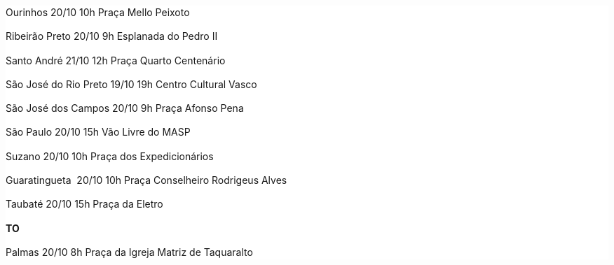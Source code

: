 <p>Ourinhos&nbsp;20/10&nbsp;10h&nbsp;Pra&ccedil;a Mello Peixoto</p>

<p>Ribeir&atilde;o Preto&nbsp;20/10&nbsp;9h&nbsp;Esplanada do Pedro II</p>

<p>Santo Andr&eacute;&nbsp;21/10&nbsp;12h&nbsp;Pra&ccedil;a Quarto Centen&aacute;rio</p>

<p>S&atilde;o Jos&eacute; do Rio Preto&nbsp;19/10&nbsp;19h&nbsp;Centro Cultural Vasco</p>

<p>S&atilde;o Jos&eacute; dos Campos&nbsp;20/10&nbsp;9h&nbsp;Pra&ccedil;a Afonso Pena</p>

<p>S&atilde;o Paulo&nbsp;20/10&nbsp;15h&nbsp;V&atilde;o Livre do MASP</p>

<p>Suzano&nbsp;20/10&nbsp;10h&nbsp;Pra&ccedil;a dos Expedicion&aacute;rios</p>

<p>Guaratingueta&nbsp; 20/10&nbsp;10h&nbsp;Pra&ccedil;a Conselheiro Rodrigeus Alves</p>

<p>Taubat&eacute;&nbsp;20/10&nbsp;15h&nbsp;Pra&ccedil;a da Eletro</p>

<p><strong>TO</strong></p>

<p>Palmas&nbsp;20/10&nbsp;8h&nbsp;Pra&ccedil;a da Igreja Matriz de Taquaralto</p>
